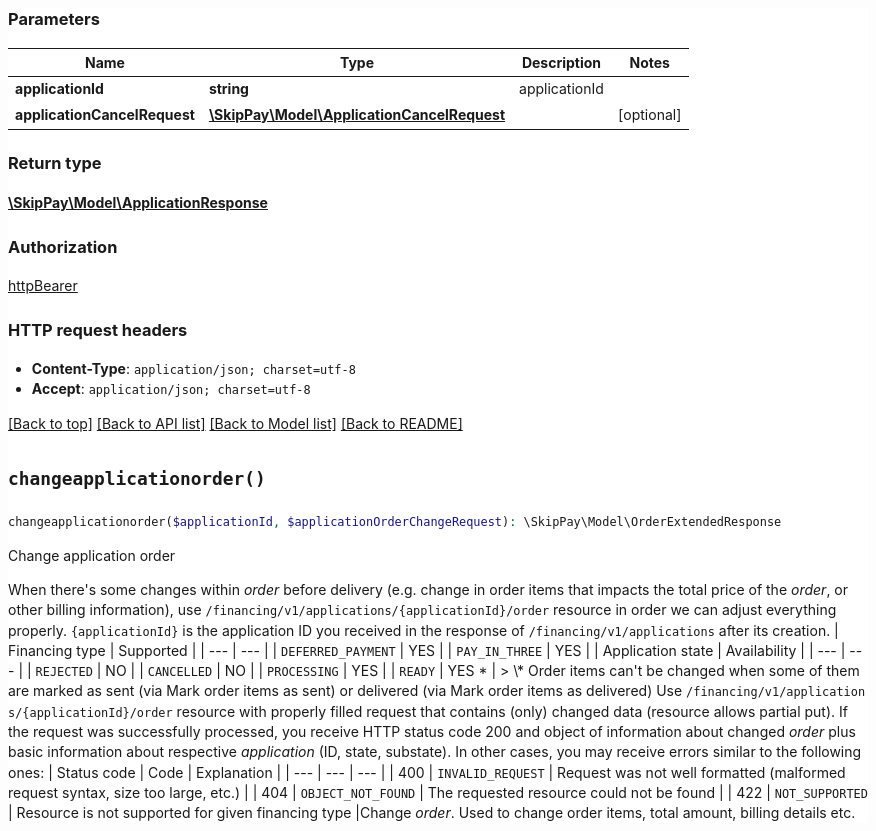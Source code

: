 ```php
```

### Parameters

Name | Type | Description  | Notes
------------- | ------------- | ------------- | -------------
 **applicationId** | **string**| applicationId |
 **applicationCancelRequest** | [**\SkipPay\Model\ApplicationCancelRequest**](../Model/ApplicationCancelRequest.md)|  | [optional]

### Return type

[**\SkipPay\Model\ApplicationResponse**](../Model/ApplicationResponse.md)

### Authorization

[httpBearer](../../README.md#httpBearer)

### HTTP request headers

- **Content-Type**: `application/json; charset=utf-8`
- **Accept**: `application/json; charset=utf-8`

[[Back to top]](#) [[Back to API list]](../../README.md#endpoints)
[[Back to Model list]](../../README.md#models)
[[Back to README]](../../README.md)

## `changeapplicationorder()`

```php
changeapplicationorder($applicationId, $applicationOrderChangeRequest): \SkipPay\Model\OrderExtendedResponse
```

Change application order

When there's some changes within *order* before delivery (e.g. change in order items that impacts the total price of the *order*, or other billing information), use `/financing/v1/applications/{applicationId}/order` resource in order we can adjust everything properly. `{applicationId}` is the application ID you received in the response of `/financing/v1/applications` after its creation.  | Financing type     | Supported | | ---                | ---       | | `DEFERRED_PAYMENT` | YES       | | `PAY_IN_THREE`     | YES       |  | Application state | Availability | | ---               | ---          | | `REJECTED`        | NO           | | `CANCELLED`       | NO           | | `PROCESSING`      | YES          | | `READY`           | YES *        |  > \\* Order items can't be changed when some of them are marked as sent (via Mark order items as sent) or delivered (via Mark order items as delivered)  Use `/financing/v1/applications/{applicationId}/order` resource with properly filled request that contains (only) changed data (resource allows partial put).  If the request was successfully processed, you receive HTTP status code 200 and object of information about changed *order* plus basic information about respective *application* (ID, state, substate).  In other cases, you may receive errors similar to the following ones: | Status code | Code                    | Explanation                                                                     | | ---         | ---                     | ---                                                                             | | 400         | `INVALID_REQUEST`       | Request was not well formatted (malformed request syntax, size too large, etc.) | | 404         | `OBJECT_NOT_FOUND`      | The requested resource could not be found                                       | | 422         | `NOT_SUPPORTED`         | Resource is not supported for given financing type                              |Change *order*. Used to change order items, total amount, billing details etc.
